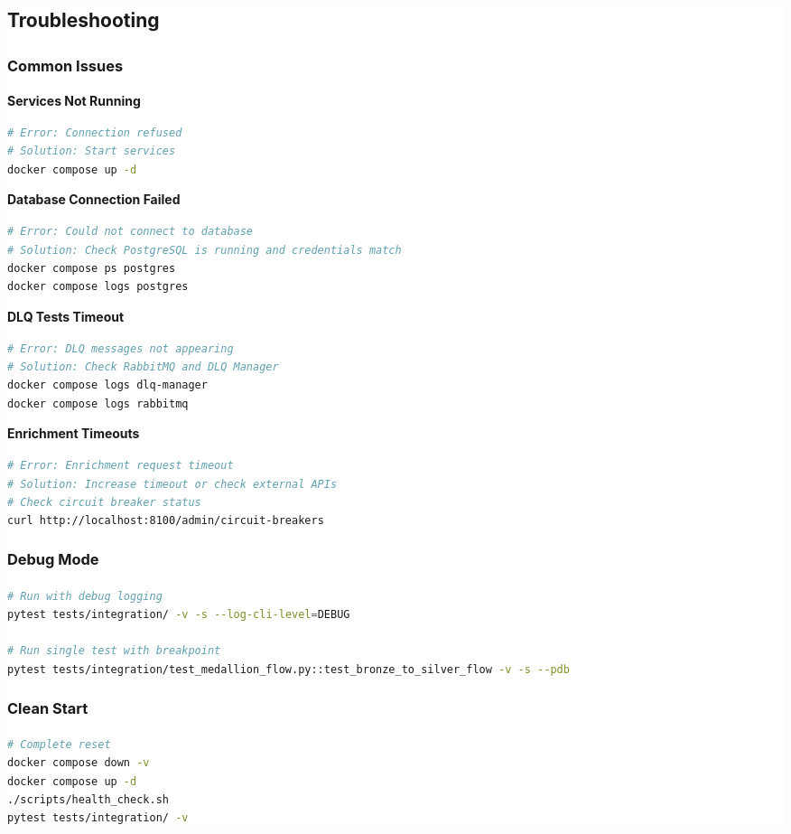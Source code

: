 ## Troubleshooting

### Common Issues

**Services Not Running**
```bash
# Error: Connection refused
# Solution: Start services
docker compose up -d
```

**Database Connection Failed**
```bash
# Error: Could not connect to database
# Solution: Check PostgreSQL is running and credentials match
docker compose ps postgres
docker compose logs postgres
```

**DLQ Tests Timeout**
```bash
# Error: DLQ messages not appearing
# Solution: Check RabbitMQ and DLQ Manager
docker compose logs dlq-manager
docker compose logs rabbitmq
```

**Enrichment Timeouts**
```bash
# Error: Enrichment request timeout
# Solution: Increase timeout or check external APIs
# Check circuit breaker status
curl http://localhost:8100/admin/circuit-breakers
```

### Debug Mode

```bash
# Run with debug logging
pytest tests/integration/ -v -s --log-cli-level=DEBUG

# Run single test with breakpoint
pytest tests/integration/test_medallion_flow.py::test_bronze_to_silver_flow -v -s --pdb
```

### Clean Start

```bash
# Complete reset
docker compose down -v
docker compose up -d
./scripts/health_check.sh
pytest tests/integration/ -v
```
